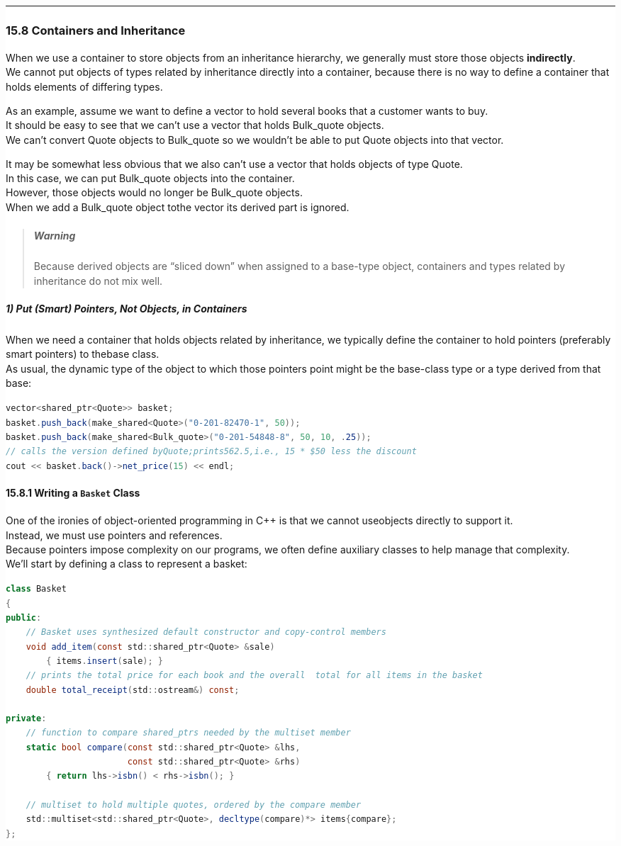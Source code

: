 --------------------------------------------------------------------------------

### 15.8 Containers and Inheritance

When we use a container to store objects from an inheritance hierarchy, we generally must store those objects **indirectly**.  
We cannot put objects of types related by inheritance directly into a container, because there is no way to define a container that holds elements of differing types.

As an example, assume we want to define a vector to hold several books that a customer wants to buy.  
It should be easy to see that we can’t use a vector that holds Bulk_quote objects.  
We can’t convert Quote objects to Bulk_quote so we wouldn’t be able to put Quote objects into that vector.

It may be somewhat less obvious that we also can’t use a vector that holds objects of type Quote.  
In this case, we can put Bulk_quote objects into the container.  
However, those objects would no longer be Bulk_quote objects.  
When we add a Bulk_quote object tothe vector its derived part is ignored.

> ##### Warning
> Because derived objects are “sliced down” when assigned to a base-type object, containers and types related by inheritance do not mix well.

##### 1) Put (Smart) Pointers, Not Objects, in Containers

When we need a container that holds objects related by inheritance, we typically define the container to hold pointers (preferably smart pointers) to thebase class.  
As usual, the dynamic type of the object to which those pointers point might be the base-class type or a type derived from that base:

```cs
vector<shared_ptr<Quote>> basket;
basket.push_back(make_shared<Quote>("0-201-82470-1", 50));
basket.push_back(make_shared<Bulk_quote>("0-201-54848-8", 50, 10, .25));
// calls the version defined byQuote;prints562.5,i.e., 15 * $50 less the discount
cout << basket.back()->net_price(15) << endl;
```

#### 15.8.1 Writing a `Basket` Class

One of the ironies of object-oriented programming in C++ is that we cannot useobjects directly to support it.  
Instead, we must use pointers and references.  
Because pointers impose complexity on our programs, we often define auxiliary classes to help manage that complexity.  
We’ll start by defining a class to represent a basket:

```cs
class Basket
{
public:
    // Basket uses synthesized default constructor and copy-control members
    void add_item(const std::shared_ptr<Quote> &sale)
        { items.insert(sale); }
    // prints the total price for each book and the overall  total for all items in the basket
    double total_receipt(std::ostream&) const;

private:
    // function to compare shared_ptrs needed by the multiset member
    static bool compare(const std::shared_ptr<Quote> &lhs,
                        const std::shared_ptr<Quote> &rhs)
        { return lhs->isbn() < rhs->isbn(); }
    
    // multiset to hold multiple quotes, ordered by the compare member
    std::multiset<std::shared_ptr<Quote>, decltype(compare)*> items{compare};
};
```